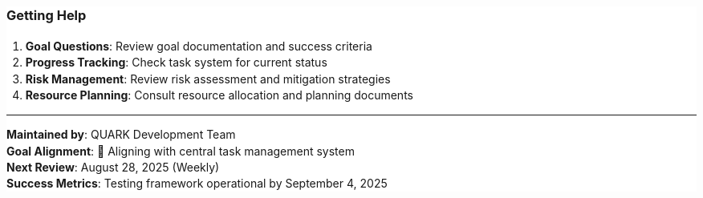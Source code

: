 ### **Getting Help**
1. **Goal Questions**: Review goal documentation and success criteria
2. **Progress Tracking**: Check task system for current status
3. **Risk Management**: Review risk assessment and mitigation strategies
4. **Resource Planning**: Consult resource allocation and planning documents

---

**Maintained by**: QUARK Development Team  
**Goal Alignment**: 🔄 Aligning with central task management system  
**Next Review**: August 28, 2025 (Weekly)  
**Success Metrics**: Testing framework operational by September 4, 2025

